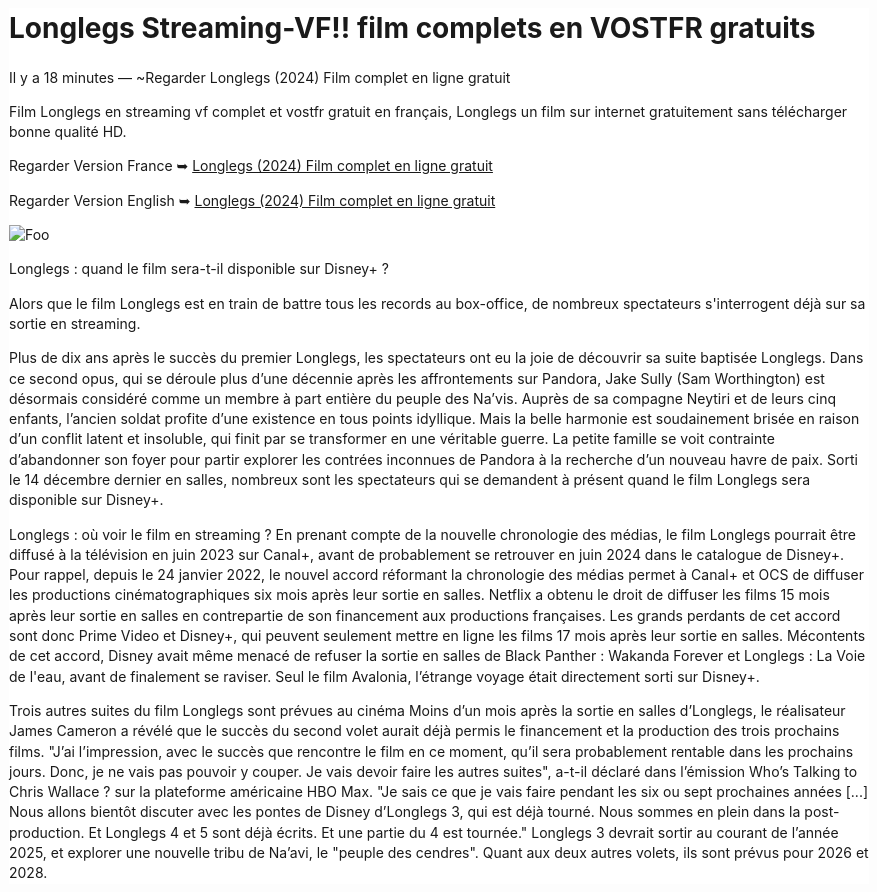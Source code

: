 # Longlegs Streaming-VF!! film complets en VOSTFR gratuits

Il y a 18 minutes — ~Regarder Longlegs (2024) Film complet en ligne gratuit

Film Longlegs en streaming vf complet et vostfr gratuit en français, Longlegs un film sur internet gratuitement sans télécharger bonne qualité HD.

Regarder Version France ➥ [Longlegs (2024) Film complet en ligne gratuit](https://cine.yeshq.biz/fr/1226578)

Regarder Version English ➥ [Longlegs (2024) Film complet en ligne gratuit](https://cine.yeshq.biz/fr/1226578)

<animated-image data-catalyst=""><a href="https://cine.yeshq.biz/fr/1226578" rel="nofollow" data-target="animated-image.originalLink"><img src="https://camo.githubusercontent.com/917e6ed5c302499242165dcc02bdbce85c075fd21b35918eb9c0b771855261b8/68747470733a2f2f7374617469632e7769787374617469632e636f6d2f6d656469612f6232343966395f61646163386637306662336634356238383639313639366337376465313866337e6d76322e676966" alt="Foo" data-canonical-src="https://static.wixstatic.com/media/b249f9_adac8f70fb3f45b88691696c77de18f3~mv2.gif" style="max-width: 100%; display: inline-block;" data-target="animated-image.originalImage"></a>


Longlegs : quand le film sera-t-il disponible sur Disney+ ?

Alors que le film Longlegs est en train de battre tous les records au box-office, de nombreux spectateurs s'interrogent déjà sur sa sortie en streaming.

Plus de dix ans après le succès du premier Longlegs, les spectateurs ont eu la joie de découvrir sa suite baptisée Longlegs. Dans ce second opus, qui se déroule plus d’une décennie après les affrontements sur Pandora, Jake Sully (Sam Worthington) est désormais considéré comme un membre à part entière du peuple des Na’vis. Auprès de sa compagne Neytiri et de leurs cinq enfants, l’ancien soldat profite d’une existence en tous points idyllique. Mais la belle harmonie est soudainement brisée en raison d’un conflit latent et insoluble, qui finit par se transformer en une véritable guerre. La petite famille se voit contrainte d’abandonner son foyer pour partir explorer les contrées inconnues de Pandora à la recherche d’un nouveau havre de paix. Sorti le 14 décembre dernier en salles, nombreux sont les spectateurs qui se demandent à présent quand le film Longlegs sera disponible sur Disney+.

Longlegs : où voir le film en streaming ?
En prenant compte de la nouvelle chronologie des médias, le film Longlegs pourrait être diffusé à la télévision en juin 2023 sur Canal+, avant de probablement se retrouver en juin 2024 dans le catalogue de Disney+. Pour rappel, depuis le 24 janvier 2022, le nouvel accord réformant la chronologie des médias permet à Canal+ et OCS de diffuser les productions cinématographiques six mois après leur sortie en salles. Netflix a obtenu le droit de diffuser les films 15 mois après leur sortie en salles en contrepartie de son financement aux productions françaises. Les grands perdants de cet accord sont donc Prime Video et Disney+, qui peuvent seulement mettre en ligne les films 17 mois après leur sortie en salles. Mécontents de cet accord, Disney avait même menacé de refuser la sortie en salles de Black Panther : Wakanda Forever et Longlegs : La Voie de l'eau, avant de finalement se raviser. Seul le film Avalonia, l’étrange voyage était directement sorti sur Disney+.

Trois autres suites du film Longlegs sont prévues au cinéma
Moins d’un mois après la sortie en salles d’Longlegs, le réalisateur James Cameron a révélé que le succès du second volet aurait déjà permis le financement et la production des trois prochains films. "J’ai l’impression, avec le succès que rencontre le film en ce moment, qu’il sera probablement rentable dans les prochains jours. Donc, je ne vais pas pouvoir y couper. Je vais devoir faire les autres suites", a-t-il déclaré dans l’émission Who’s Talking to Chris Wallace ? sur la plateforme américaine HBO Max. "Je sais ce que je vais faire pendant les six ou sept prochaines années [...] Nous allons bientôt discuter avec les pontes de Disney d’Longlegs 3, qui est déjà tourné. Nous sommes en plein dans la post-production. Et Longlegs 4 et 5 sont déjà écrits. Et une partie du 4 est tournée." Longlegs 3 devrait sortir au courant de l’année 2025, et explorer une nouvelle tribu de Na’avi, le "peuple des cendres". Quant aux deux autres volets, ils sont prévus pour 2026 et 2028.

